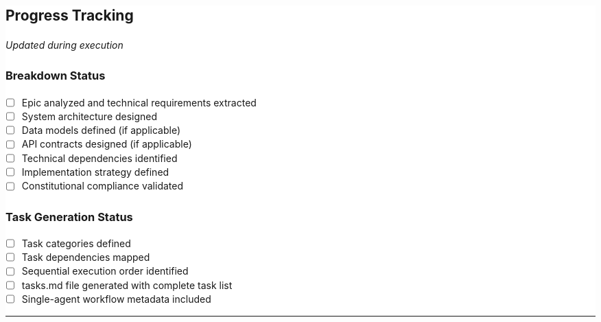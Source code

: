 
## Progress Tracking
*Updated during execution*

### Breakdown Status
- [ ] Epic analyzed and technical requirements extracted
- [ ] System architecture designed
- [ ] Data models defined (if applicable)
- [ ] API contracts designed (if applicable)  
- [ ] Technical dependencies identified
- [ ] Implementation strategy defined
- [ ] Constitutional compliance validated

### Task Generation Status
- [ ] Task categories defined
- [ ] Task dependencies mapped
- [ ] Sequential execution order identified
- [ ] tasks.md file generated with complete task list
- [ ] Single-agent workflow metadata included

---
